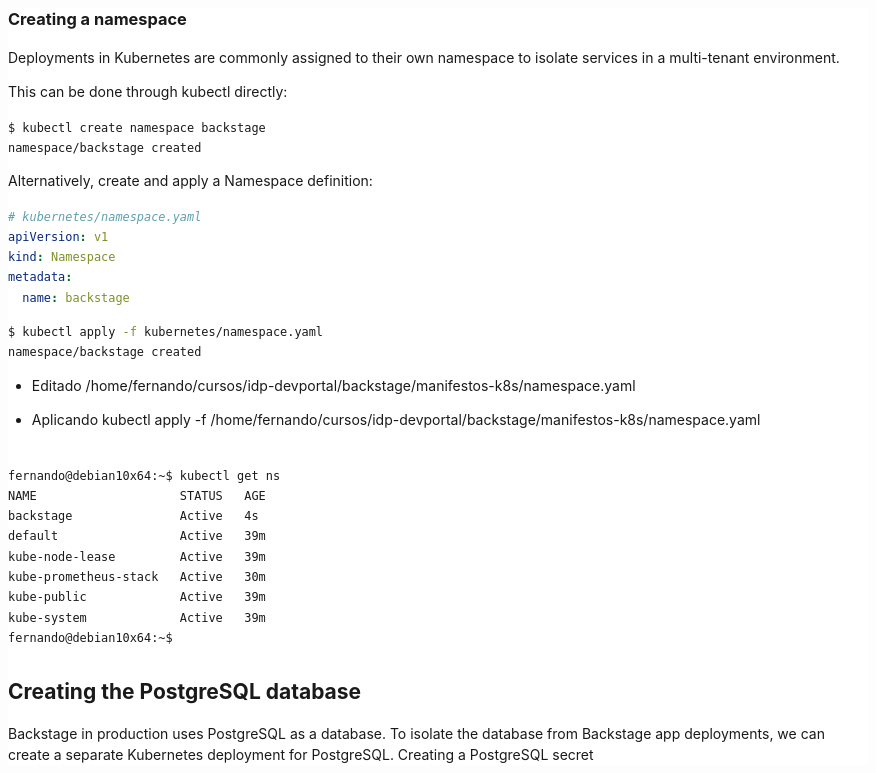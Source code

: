 
### Creating a namespace

Deployments in Kubernetes are commonly assigned to their own namespace to isolate services in a multi-tenant environment.

This can be done through kubectl directly:

~~~~bash
$ kubectl create namespace backstage
namespace/backstage created
~~~~

Alternatively, create and apply a Namespace definition:

~~~~yaml
# kubernetes/namespace.yaml
apiVersion: v1
kind: Namespace
metadata:
  name: backstage
~~~~


~~~~bash
$ kubectl apply -f kubernetes/namespace.yaml
namespace/backstage created
~~~~


- Editado
/home/fernando/cursos/idp-devportal/backstage/manifestos-k8s/namespace.yaml

- Aplicando
kubectl apply -f /home/fernando/cursos/idp-devportal/backstage/manifestos-k8s/namespace.yaml

~~~~bash

fernando@debian10x64:~$ kubectl get ns
NAME                    STATUS   AGE
backstage               Active   4s
default                 Active   39m
kube-node-lease         Active   39m
kube-prometheus-stack   Active   30m
kube-public             Active   39m
kube-system             Active   39m
fernando@debian10x64:~$

~~~~






## Creating the PostgreSQL database

Backstage in production uses PostgreSQL as a database. To isolate the database from Backstage app deployments, we can create a separate Kubernetes deployment for PostgreSQL.
Creating a PostgreSQL secret
